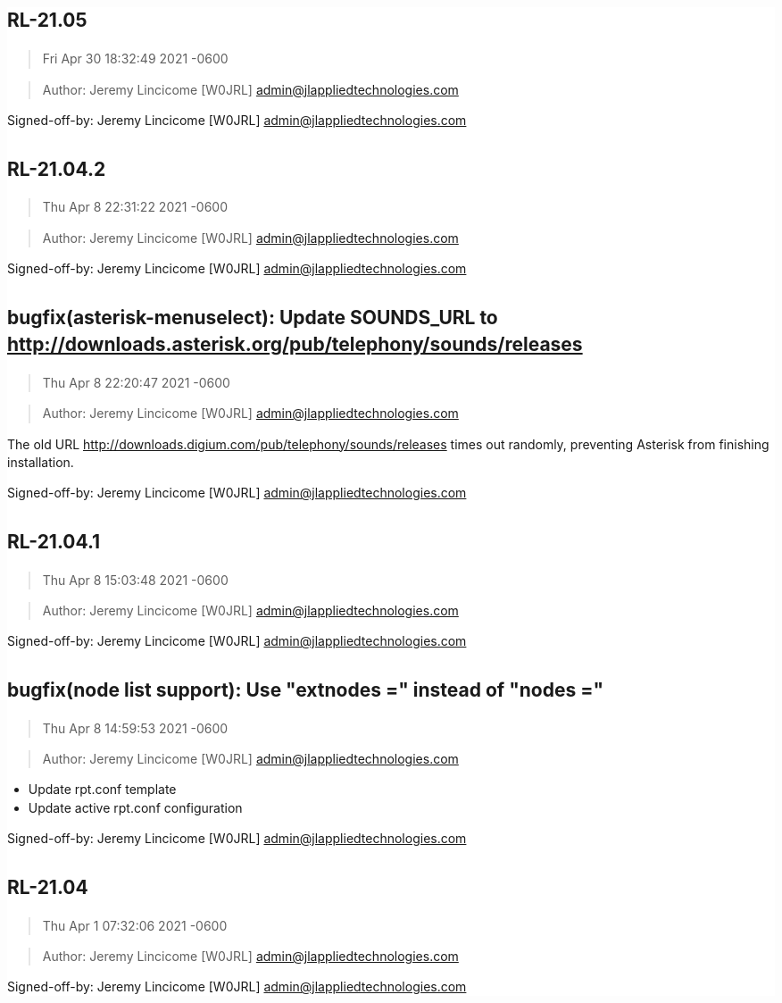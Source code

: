 ## RL-21.05
>Fri Apr 30 18:32:49 2021 -0600

>Author: Jeremy Lincicome [W0JRL] <admin@jlappliedtechnologies.com>

Signed-off-by: Jeremy Lincicome [W0JRL] <admin@jlappliedtechnologies.com>


## RL-21.04.2
>Thu Apr 8 22:31:22 2021 -0600

>Author: Jeremy Lincicome [W0JRL] <admin@jlappliedtechnologies.com>

Signed-off-by: Jeremy Lincicome [W0JRL] <admin@jlappliedtechnologies.com>


## bugfix(asterisk-menuselect): Update SOUNDS_URL to  <http://downloads.asterisk.org/pub/telephony/sounds/releases>
>Thu Apr 8 22:20:47 2021 -0600

>Author: Jeremy Lincicome [W0JRL] <admin@jlappliedtechnologies.com>

The old URL <http://downloads.digium.com/pub/telephony/sounds/releases> times out randomly, preventing Asterisk from finishing installation.

Signed-off-by: Jeremy Lincicome [W0JRL] <admin@jlappliedtechnologies.com>


## RL-21.04.1
>Thu Apr 8 15:03:48 2021 -0600

>Author: Jeremy Lincicome [W0JRL] <admin@jlappliedtechnologies.com>

Signed-off-by: Jeremy Lincicome [W0JRL] <admin@jlappliedtechnologies.com>


## bugfix(node list support): Use "extnodes =" instead of "nodes ="
>Thu Apr 8 14:59:53 2021 -0600

>Author: Jeremy Lincicome [W0JRL] <admin@jlappliedtechnologies.com>

*   Update rpt.conf template
*   Update active rpt.conf configuration

Signed-off-by: Jeremy Lincicome [W0JRL] <admin@jlappliedtechnologies.com>


## RL-21.04
>Thu Apr 1 07:32:06 2021 -0600

>Author: Jeremy Lincicome [W0JRL] <admin@jlappliedtechnologies.com>

Signed-off-by: Jeremy Lincicome [W0JRL] <admin@jlappliedtechnologies.com>

